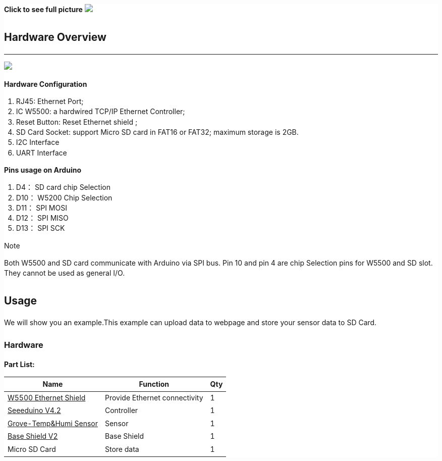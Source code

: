 **Click to see full picture**
[![](https://github.com/SeeedDocument/Seeed-WiKi/raw/master/docs/images/Shield%20Compatibility.png)](https://raw.githubusercontent.com/SeeedDocument/Seeed-WiKi/master/docs/images/Shield%20Compatibility.png)

## Hardware Overview
-----------------
![](https://github.com/SeeedDocument/W5500_Ethernet_Shield_v1.0/raw/master/img/W5500_Interface.jpg)


**Hardware Configuration**

1. RJ45: Ethernet Port;
2. IC W5500: a hardwired TCP/IP Ethernet Controller;
3. Reset Button: Reset Ethernet shield ;
4. SD Card Socket: support Micro SD card in FAT16 or FAT32; maximum storage is 2GB.
5. I2C Interface
6. UART Interface

**Pins usage on Arduino**

1. D4：  SD card chip Selection
2. D10： W5200 Chip Selection
3. D11： SPI MOSI
4. D12： SPI MISO
5. D13： SPI SCK

<div class="admonition note">
<p class="admonition-title">Note</p>
Both W5500 and SD card communicate with Arduino via SPI bus. Pin 10 and pin 4 are chip Selection pins for W5500 and SD slot. They cannot be used as general I/O.
</div>

Usage
-----

We will show you an example.This example can upload data to webpage and store your sensor data to SD Card.

### Hardware

**Part List:**

|Name|Function|Qty|
|----|--------|---|
|[W5500 Ethernet Shield](https://www.seeedstudio.com/W5500-Ethernet-Shield-p-2433.html) |Provide Ethernet connectivity | 1 |
|[Seeeduino V4.2](http://www.seeedstudio.com/item_detail.html?p_id=2517)|Controller|1|
|[Grove-Temp&Humi Sensor](https://www.seeedstudio.com/Grove-Temp%26Humi-Sensor-p-745.html)|Sensor|1|
|[Base Shield V2](https://www.seeedstudio.com/Base-Shield-V2-p-1378.html)|Base Shield|1|
|Micro SD Card |Store data|1|
